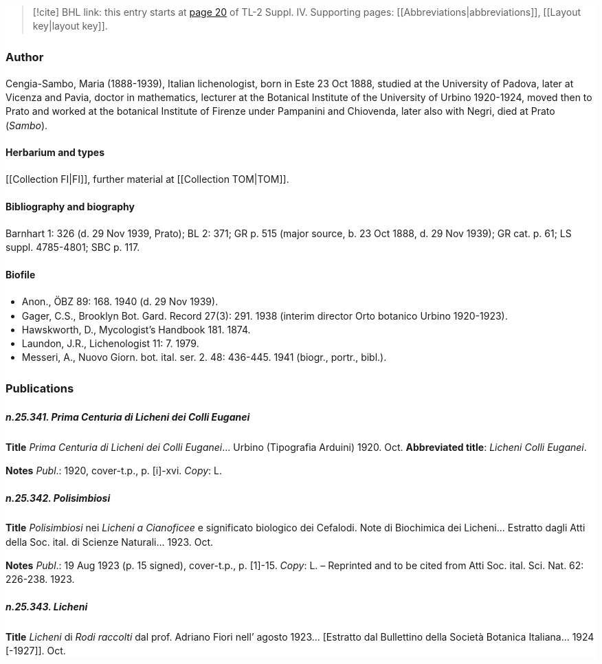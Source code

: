 > [!cite] BHL link: this entry starts at [page 20](https://www.biodiversitylibrary.org/item/103860#page/30/mode/1up) of TL-2 Suppl. IV.
> Supporting pages: [[Abbreviations|abbreviations]], [[Layout key|layout key]].

### Author

Cengia-Sambo, Maria (1888-1939), Italian lichenologist, born in Este 23 Oct 1888, studied at the University of Padova, later at Vicenza and Pavia, doctor in mathematics, lecturer at the Botanical Institute of the University of Urbino 1920-1924, moved then to Prato and worked at the botanical Institute of Firenze under Pampanini and Chiovenda, later also with Negri, died at Prato (*Sambo*).

#### Herbarium and types

[[Collection FI|FI]], further material at [[Collection TOM|TOM]].

#### Bibliography and biography

Barnhart 1: 326 (d. 29 Nov 1939, Prato); BL 2: 371; GR p. 515 (major source, b. 23 Oct 1888, d. 29 Nov 1939); GR cat. p. 61; LS suppl. 4785-4801; SBC p. 117.

#### Biofile

- Anon., ÖBZ 89: 168. 1940 (d. 29 Nov 1939).
- Gager, C.S., Brooklyn Bot. Gard. Record 27(3): 291. 1938 (interim director Orto botanico Urbino 1920-1923).
- Hawskworth, D., Mycologist’s Handbook 181. 1874.
- Laundon, J.R., Lichenologist 11: 7. 1979.
- Messeri, A., Nuovo Giorn. bot. ital. ser. 2. 48: 436-445. 1941 (biogr., portr., bibl.).

### Publications

##### n.25.341. Prima Centuria di Licheni dei Colli Euganei

**Title**
*Prima Centuria di Licheni dei Colli Euganei*... Urbino (Tipografia Arduini) 1920. Oct.
**Abbreviated title**: *Licheni Colli Euganei*.

**Notes**
*Publ*.: 1920, cover-t.p., p. \[i\]-xvi. *Copy*: L.

##### n.25.342. Polisimbiosi

**Title**
*Polisimbiosi* nei *Licheni a Cianoficee* e significato biologico dei Cefalodi. Note di Biochimica dei Licheni... Estratto dagli Atti della Soc. ital. di Scienze Naturali... 1923. Oct.

**Notes**
*Publ*.: 19 Aug 1923 (p. 15 signed), cover-t.p., p. \[1\]-15. *Copy*: L. – Reprinted and to be cited from Atti Soc. ital. Sci. Nat. 62: 226-238. 1923.

##### n.25.343. Licheni

**Title**
*Licheni* di *Rodi raccolti* dal prof. Adriano Fiori nell’ agosto 1923... \[Estratto dal Bullettino della Società Botanica Italiana... 1924 \[-1927\]\]. Oct.
